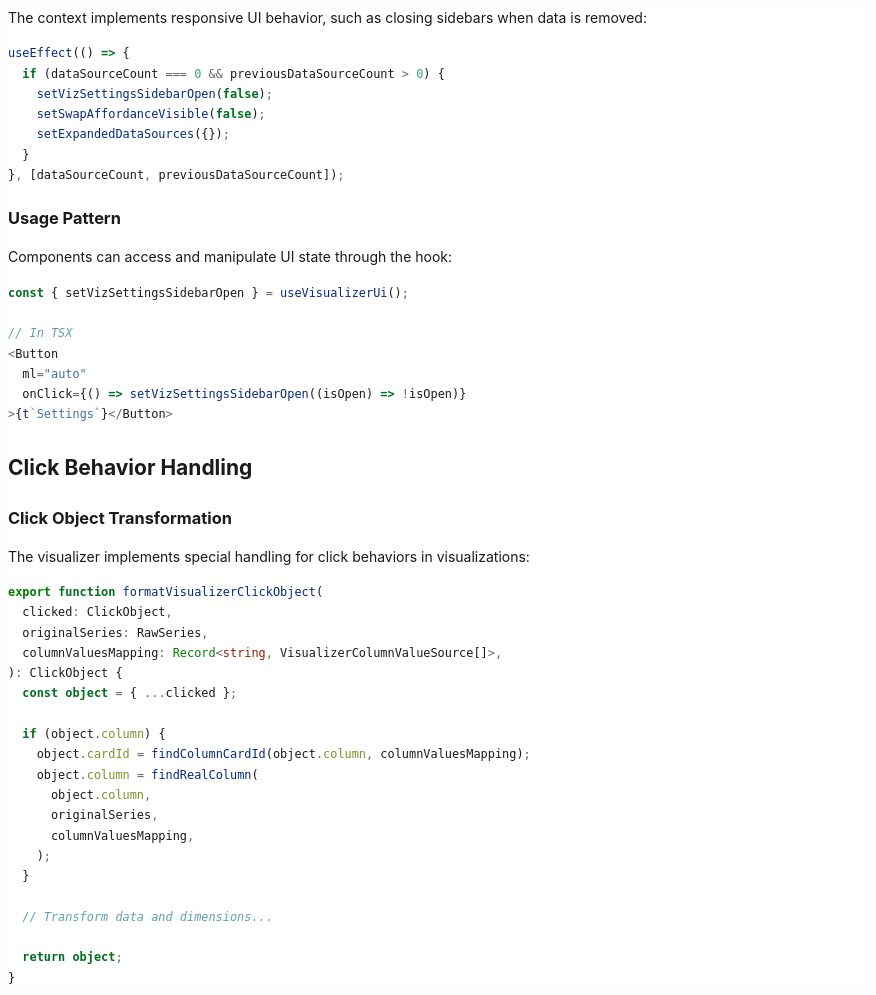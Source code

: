 The context implements responsive UI behavior, such as closing sidebars when data is removed:

```typescript
useEffect(() => {
  if (dataSourceCount === 0 && previousDataSourceCount > 0) {
    setVizSettingsSidebarOpen(false);
    setSwapAffordanceVisible(false);
    setExpandedDataSources({});
  }
}, [dataSourceCount, previousDataSourceCount]);
```

### Usage Pattern

Components can access and manipulate UI state through the hook:

```typescript
const { setVizSettingsSidebarOpen } = useVisualizerUi();

// In TSX
<Button
  ml="auto"
  onClick={() => setVizSettingsSidebarOpen((isOpen) => !isOpen)}
>{t`Settings`}</Button>
```

## Click Behavior Handling

### Click Object Transformation

The visualizer implements special handling for click behaviors in visualizations:

```typescript
export function formatVisualizerClickObject(
  clicked: ClickObject,
  originalSeries: RawSeries,
  columnValuesMapping: Record<string, VisualizerColumnValueSource[]>,
): ClickObject {
  const object = { ...clicked };

  if (object.column) {
    object.cardId = findColumnCardId(object.column, columnValuesMapping);
    object.column = findRealColumn(
      object.column,
      originalSeries,
      columnValuesMapping,
    );
  }

  // Transform data and dimensions...

  return object;
}
```
